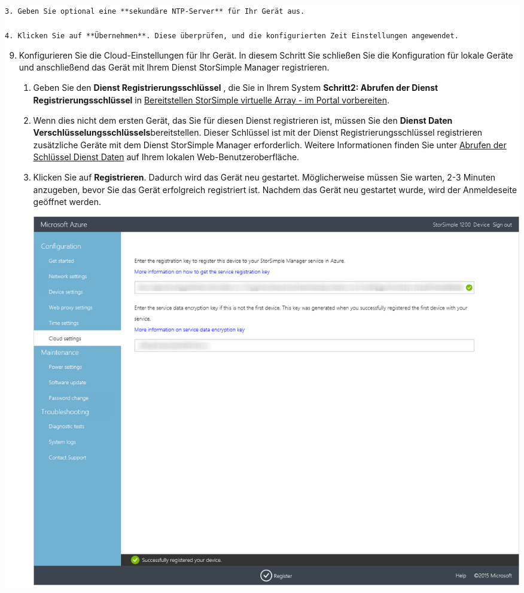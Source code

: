     3. Geben Sie optional eine **sekundäre NTP-Server** für Ihr Gerät aus.

    4. Klicken Sie auf **Übernehmen**. Diese überprüfen, und die konfigurierten Zeit Einstellungen angewendet.

9. Konfigurieren Sie die Cloud-Einstellungen für Ihr Gerät. In diesem Schritt Sie schließen Sie die Konfiguration für lokale Geräte und anschließend das Gerät mit Ihrem Dienst StorSimple Manager registrieren.

    1. Geben Sie den **Dienst Registrierungsschlüssel** , die Sie in Ihrem System **Schritt2: Abrufen der Dienst Registrierungsschlüssel** in [Bereitstellen StorSimple virtuelle Array - im Portal vorbereiten](storsimple-ova-deploy1-portal-prep.md#step-2-get-the-service-registration-key).

    2. Wenn dies nicht dem ersten Gerät, das Sie für diesen Dienst registrieren ist, müssen Sie den **Dienst Daten Verschlüsselungsschlüssels**bereitstellen. Dieser Schlüssel ist mit der Dienst Registrierungsschlüssel registrieren zusätzliche Geräte mit dem Dienst StorSimple Manager erforderlich. Weitere Informationen finden Sie unter [Abrufen der Schlüssel Dienst Daten](storsimple-ova-web-ui-admin.md#get-the-service-data-encryption-key) auf Ihrem lokalen Web-Benutzeroberfläche.

    3. Klicken Sie auf **Registrieren**. Dadurch wird das Gerät neu gestartet. Möglicherweise müssen Sie warten, 2-3 Minuten anzugeben, bevor Sie das Gerät erfolgreich registriert ist. Nachdem das Gerät neu gestartet wurde, wird der Anmeldeseite geöffnet werden.

       ![Register-Gerät](./media/storsimple-ova-deploy3-iscsi-setup/image11.png)
